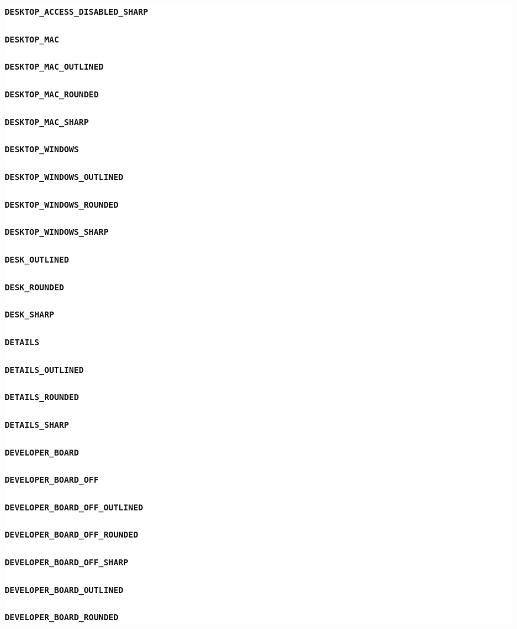 ### `DESKTOP_ACCESS_DISABLED_SHARP`

### `DESKTOP_MAC`

### `DESKTOP_MAC_OUTLINED`

### `DESKTOP_MAC_ROUNDED`

### `DESKTOP_MAC_SHARP`

### `DESKTOP_WINDOWS`

### `DESKTOP_WINDOWS_OUTLINED`

### `DESKTOP_WINDOWS_ROUNDED`

### `DESKTOP_WINDOWS_SHARP`

### `DESK_OUTLINED`

### `DESK_ROUNDED`

### `DESK_SHARP`

### `DETAILS`

### `DETAILS_OUTLINED`

### `DETAILS_ROUNDED`

### `DETAILS_SHARP`

### `DEVELOPER_BOARD`

### `DEVELOPER_BOARD_OFF`

### `DEVELOPER_BOARD_OFF_OUTLINED`

### `DEVELOPER_BOARD_OFF_ROUNDED`

### `DEVELOPER_BOARD_OFF_SHARP`

### `DEVELOPER_BOARD_OUTLINED`

### `DEVELOPER_BOARD_ROUNDED`
